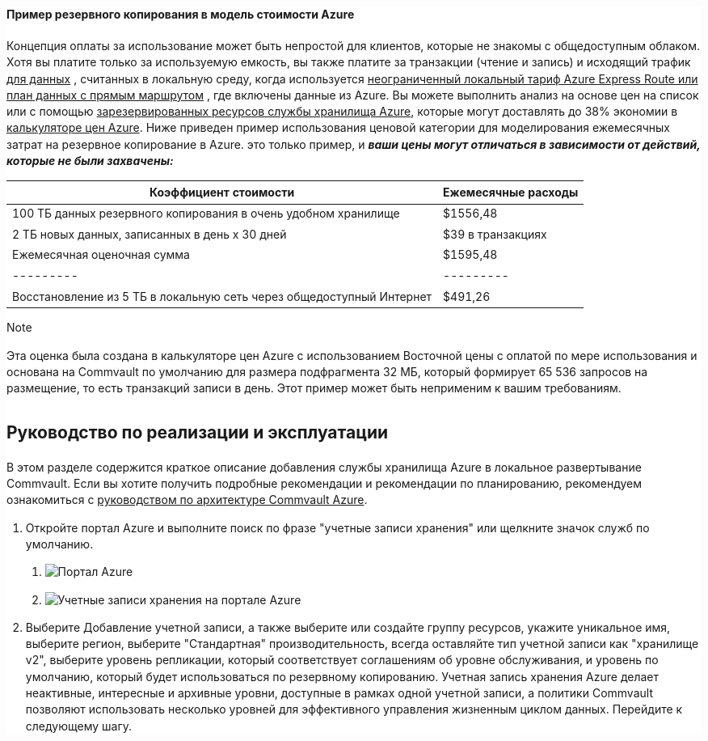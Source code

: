#### <a name="sample-backup-to-azure-cost-model"></a>Пример резервного копирования в модель стоимости Azure

Концепция оплаты за использование может быть непростой для клиентов, которые не знакомы с общедоступным облаком. Хотя вы платите только за используемую емкость, вы также платите за транзакции (чтение и запись) и исходящий трафик [для данных](https://azure.microsoft.com/pricing/details/bandwidth/) , считанных в локальную среду, когда используется [неограниченный локальный тариф Azure Express Route или план данных с прямым маршрутом](https://azure.microsoft.com/pricing/details/expressroute/) , где включены данные из Azure. Вы можете выполнить анализ на основе цен на список или с помощью [зарезервированных ресурсов службы хранилища Azure](https://docs.microsoft.com/azure/cost-management-billing/reservations/save-compute-costs-reservations), которые могут доставлять до 38% экономии в [калькуляторе цен Azure](https://azure.microsoft.com/pricing/calculator/). Ниже приведен пример использования ценовой категории для моделирования ежемесячных затрат на резервное копирование в Azure. это только пример, и ***ваши цены могут отличаться в зависимости от действий, которые не были захвачены:***


|Коэффициент стоимости  |Ежемесячные расходы  |
|---------|---------|
|100 ТБ данных резервного копирования в очень удобном хранилище     |$1556,48         |
|2 ТБ новых данных, записанных в день x 30 дней     |$39 в транзакциях          |
|Ежемесячная оценочная сумма     |$1595,48         |
|---------|---------|
|Восстановление из 5 ТБ в локальную сеть через общедоступный Интернет   | $491,26         |


> [!Note] 
Эта оценка была создана в калькуляторе цен Azure с использованием Восточной цены с оплатой по мере использования и основана на Commvault по умолчанию для размера подфрагмента 32 МБ, который формирует 65 536 запросов на размещение, то есть транзакций записи в день. Этот пример может быть неприменим к вашим требованиям.

## <a name="implementation-and-operational-guidance"></a>Руководство по реализации и эксплуатации

В этом разделе содержится краткое описание добавления службы хранилища Azure в локальное развертывание Commvault. Если вы хотите получить подробные рекомендации и рекомендации по планированию, рекомендуем ознакомиться с [руководством по архитектуре Commvault Azure](https://www.commvault.com/resources/public-cloud-architecture-guide-for-microsoft-azure-v11-sp16).

1. Откройте портал Azure и выполните поиск по фразе "учетные записи хранения" или щелкните значок служб по умолчанию.
    
    1. ![Портал Azure](../media/azure-portal.png)
  
    1. ![Учетные записи хранения на портале Azure](../media/locate-storage-account.png)

2. Выберите Добавление учетной записи, а также выберите или создайте группу ресурсов, укажите уникальное имя, выберите регион, выберите "Стандартная" производительность, всегда оставляйте тип учетной записи как "хранилище v2", выберите уровень репликации, который соответствует соглашениям об уровне обслуживания, и уровень по умолчанию, который будет использоваться по резервному копированию. Учетная запись хранения Azure делает неактивные, интересные и архивные уровни, доступные в рамках одной учетной записи, а политики Commvault позволяют использовать несколько уровней для эффективного управления жизненным циклом данных. Перейдите к следующему шагу. 
